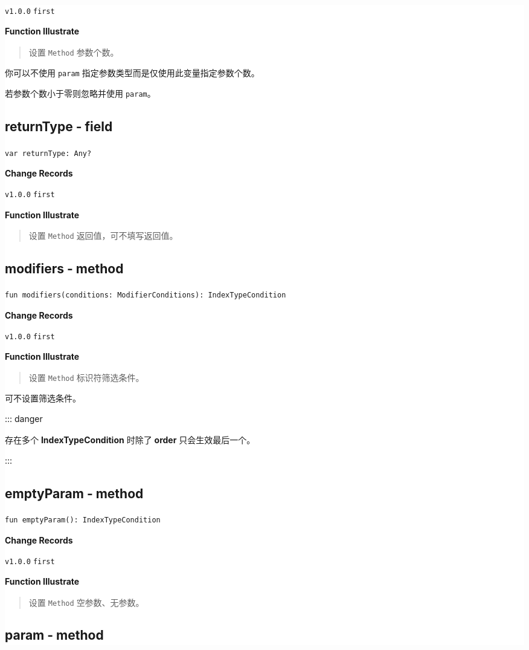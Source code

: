 `v1.0.0` `first`

**Function Illustrate**

> 设置 `Method` 参数个数。

你可以不使用 `param` 指定参数类型而是仅使用此变量指定参数个数。

若参数个数小于零则忽略并使用 `param`。

## returnType <span class="symbol">- field</span>

```kotlin:no-line-numbers
var returnType: Any?
```

**Change Records**

`v1.0.0` `first`

**Function Illustrate**

> 设置 `Method` 返回值，可不填写返回值。

## modifiers <span class="symbol">- method</span>

```kotlin:no-line-numbers
fun modifiers(conditions: ModifierConditions): IndexTypeCondition
```

**Change Records**

`v1.0.0` `first`

**Function Illustrate**

> 设置 `Method` 标识符筛选条件。

可不设置筛选条件。

::: danger

存在多个 **IndexTypeCondition** 时除了 **order** 只会生效最后一个。

:::

## emptyParam <span class="symbol">- method</span>

```kotlin:no-line-numbers
fun emptyParam(): IndexTypeCondition
```

**Change Records**

`v1.0.0` `first`

**Function Illustrate**

> 设置 `Method` 空参数、无参数。

## param <span class="symbol">- method</span>
